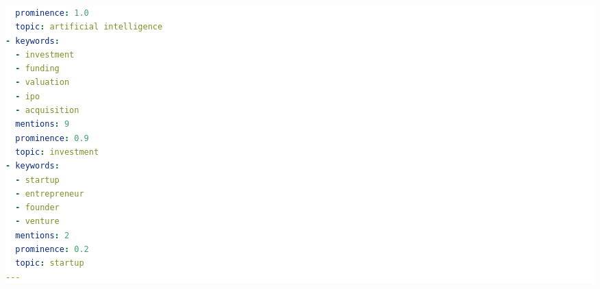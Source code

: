 ```yaml
  prominence: 1.0
  topic: artificial intelligence
- keywords:
  - investment
  - funding
  - valuation
  - ipo
  - acquisition
  mentions: 9
  prominence: 0.9
  topic: investment
- keywords:
  - startup
  - entrepreneur
  - founder
  - venture
  mentions: 2
  prominence: 0.2
  topic: startup
---
```




